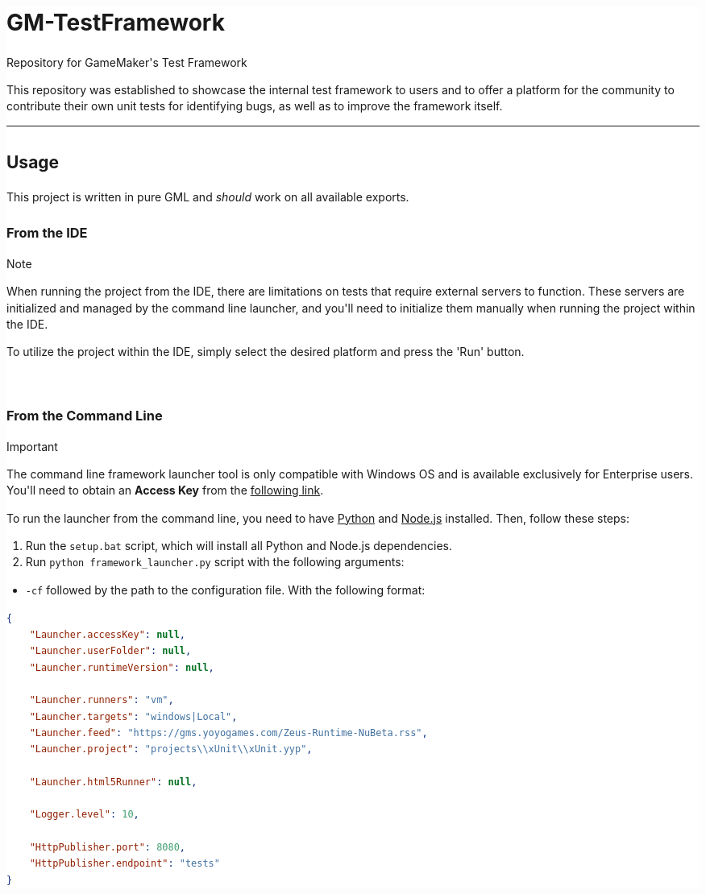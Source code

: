 # GM-TestFramework
Repository for GameMaker's Test Framework

This repository was established to showcase the internal test framework to users and to offer a platform for the community to contribute their own unit tests for identifying bugs, as well as to improve the framework itself.

---

## Usage

This project is written in pure GML and *should* work on all available exports.

### From the IDE

> [!NOTE]
> When running the project from the IDE, there are limitations on tests that require external servers to function. These servers are initialized and managed by the command line launcher, and you'll need to initialize them manually when running the project within the IDE.

To utilize the project within the IDE, simply select the desired platform and press the 'Run' button.

</br>

### From the Command Line

> [!IMPORTANT]
> The command line framework launcher tool is only compatible with Windows OS and is available exclusively for Enterprise users. You'll need to obtain an **Access Key** from the [following link](https://gamemaker.io/account/access_keys).

To run the launcher from the command line, you need to have [Python](https://www.python.org/downloads/) and [Node.js](https://nodejs.org/en/download) installed. Then, follow these steps:

1. Run the `setup.bat` script, which will install all Python and Node.js dependencies.
2. Run `python framework_launcher.py` script with the following arguments:

* `-cf` followed by the path to the configuration file. With the following format:

```json
{
    "Launcher.accessKey": null,
    "Launcher.userFolder": null,
    "Launcher.runtimeVersion": null,

    "Launcher.runners": "vm",
    "Launcher.targets": "windows|Local",
    "Launcher.feed": "https://gms.yoyogames.com/Zeus-Runtime-NuBeta.rss",
    "Launcher.project": "projects\\xUnit\\xUnit.yyp",

    "Launcher.html5Runner": null,

    "Logger.level": 10,
    
    "HttpPublisher.port": 8080,
    "HttpPublisher.endpoint": "tests"
}
```
